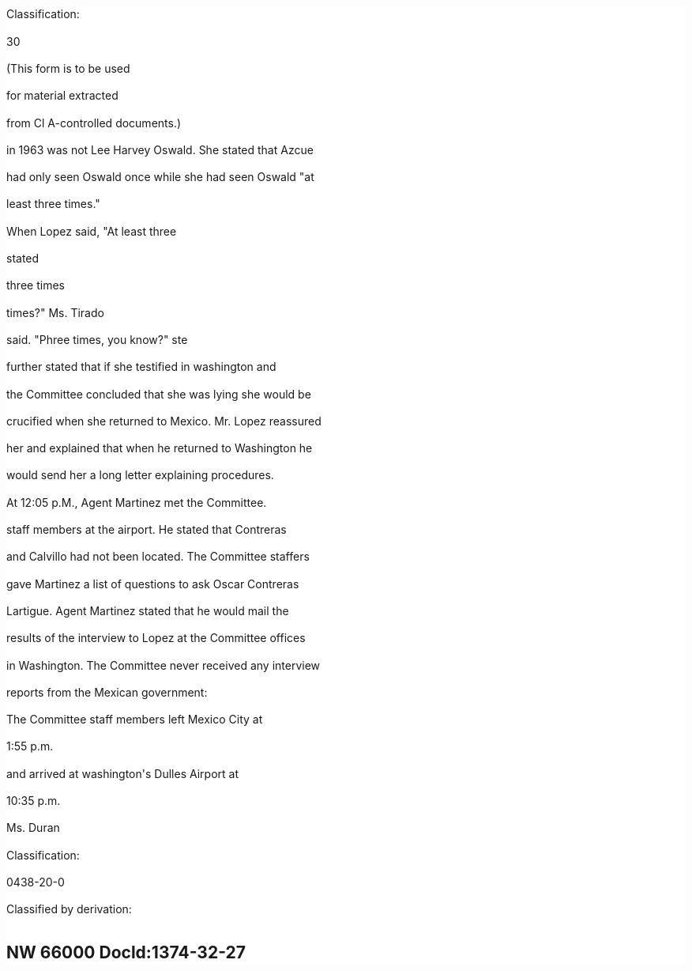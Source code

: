 ##
Classification:

30

(This form is to be used

for material extracted

from Cl A-controlled documents.)

in 1963 was not Lee Harvey Oswald. She stated that Azcue

had only seen Oswald once while she had seen Oswald "at

least three times."

When Lopez said, "At least three

stated

three times

times?" Ms. Tirado

said. "Phree times, you know?" ste

further stated that if she testified in washington and

the Committee concluded that she was lying she would be

crucified when she returned to Mexico. Mr. Lopez reassured

her and explained that when he returned to Washington he

would send her a long letter explaining procedures.

At 12:05 p.M., Agent Martinez met the Committee.

staff members at the airport. He stated that Contreras

and Calvillo had not been located. The Committee staffers

gave Martinez a list of questions to ask Oscar Contreras

Lartigue. Agent Martinez stated that he would mail the

results of the interview to Lopez at the Committee offices

in Washington. The Committee never received any interview

reports from the Mexican government:

The Committee staff members left Mexico City at

1:55 p.m.

and arrived at washington's Dulles Airport at

10:35 p.m.

Ms. Duran

Classification:

0438-20-0

Classified by derivation:

NW 66000 Docld:1374-32-27
---

